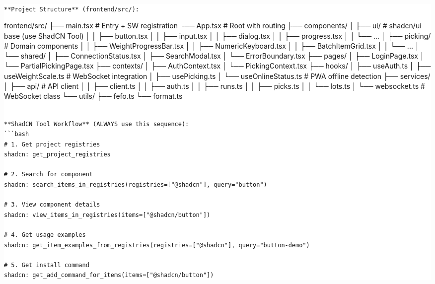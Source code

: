 ```markdown
**Project Structure** (frontend/src/):
```
frontend/src/
├── main.tsx                # Entry + SW registration
├── App.tsx                 # Root with routing
├── components/
│   ├── ui/                 # shadcn/ui base (use ShadCN Tool)
│   │   ├── button.tsx
│   │   ├── input.tsx
│   │   ├── dialog.tsx
│   │   ├── progress.tsx
│   │   └── ...
│   ├── picking/            # Domain components
│   │   ├── WeightProgressBar.tsx
│   │   ├── NumericKeyboard.tsx
│   │   ├── BatchItemGrid.tsx
│   │   └── ...
│   └── shared/
│       ├── ConnectionStatus.tsx
│       ├── SearchModal.tsx
│       └── ErrorBoundary.tsx
├── pages/
│   ├── LoginPage.tsx
│   └── PartialPickingPage.tsx
├── contexts/
│   ├── AuthContext.tsx
│   └── PickingContext.tsx
├── hooks/
│   ├── useAuth.ts
│   ├── useWeightScale.ts  # WebSocket integration
│   ├── usePicking.ts
│   └── useOnlineStatus.ts # PWA offline detection
├── services/
│   ├── api/               # API client
│   │   ├── client.ts
│   │   ├── auth.ts
│   │   ├── runs.ts
│   │   ├── picks.ts
│   │   └── lots.ts
│   └── websocket.ts       # WebSocket class
└── utils/
    ├── fefo.ts
    └── format.ts
```

**ShadCN Tool Workflow** (ALWAYS use this sequence):
```bash
# 1. Get project registries
shadcn: get_project_registries

# 2. Search for component
shadcn: search_items_in_registries(registries=["@shadcn"], query="button")

# 3. View component details
shadcn: view_items_in_registries(items=["@shadcn/button"])

# 4. Get usage examples
shadcn: get_item_examples_from_registries(registries=["@shadcn"], query="button-demo")

# 5. Get install command
shadcn: get_add_command_for_items(items=["@shadcn/button"])
```
